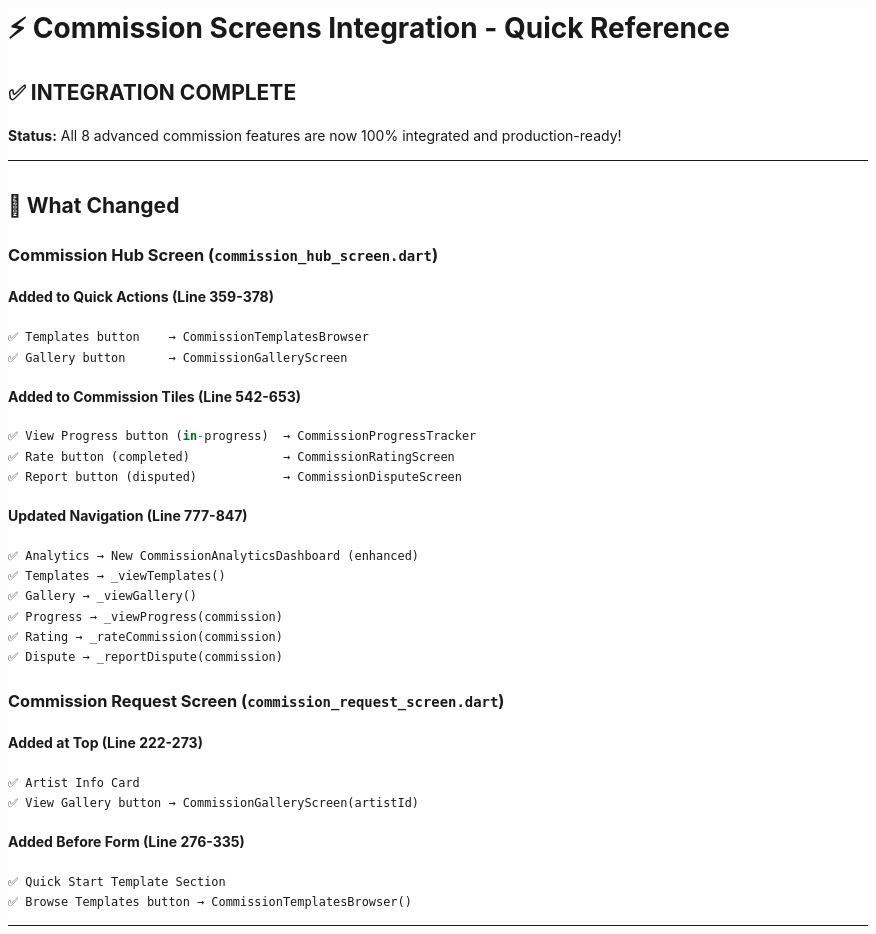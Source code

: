 # ⚡ Commission Screens Integration - Quick Reference

## ✅ INTEGRATION COMPLETE

**Status:** All 8 advanced commission features are now 100% integrated and production-ready!

---

## 🎯 What Changed

### Commission Hub Screen (`commission_hub_screen.dart`)

#### Added to Quick Actions (Line 359-378)

```dart
✅ Templates button    → CommissionTemplatesBrowser
✅ Gallery button      → CommissionGalleryScreen
```

#### Added to Commission Tiles (Line 542-653)

```dart
✅ View Progress button (in-progress)  → CommissionProgressTracker
✅ Rate button (completed)             → CommissionRatingScreen
✅ Report button (disputed)            → CommissionDisputeScreen
```

#### Updated Navigation (Line 777-847)

```dart
✅ Analytics → New CommissionAnalyticsDashboard (enhanced)
✅ Templates → _viewTemplates()
✅ Gallery → _viewGallery()
✅ Progress → _viewProgress(commission)
✅ Rating → _rateCommission(commission)
✅ Dispute → _reportDispute(commission)
```

### Commission Request Screen (`commission_request_screen.dart`)

#### Added at Top (Line 222-273)

```dart
✅ Artist Info Card
✅ View Gallery button → CommissionGalleryScreen(artistId)
```

#### Added Before Form (Line 276-335)

```dart
✅ Quick Start Template Section
✅ Browse Templates button → CommissionTemplatesBrowser()
```

---